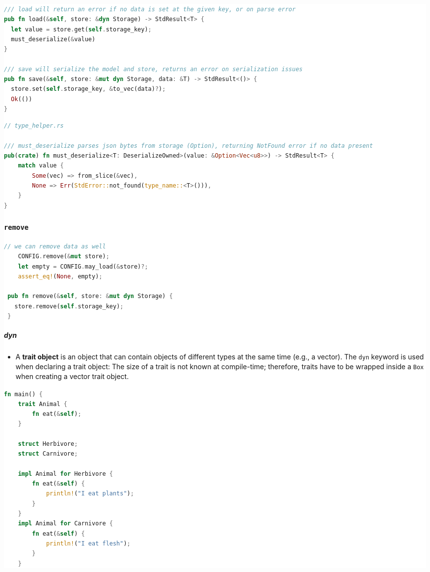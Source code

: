 ```Rust
/// load will return an error if no data is set at the given key, or on parse error
pub fn load(&self, store: &dyn Storage) -> StdResult<T> {
  let value = store.get(self.storage_key);
  must_deserialize(&value)
}

/// save will serialize the model and store, returns an error on serialization issues
pub fn save(&self, store: &mut dyn Storage, data: &T) -> StdResult<()> {
  store.set(self.storage_key, &to_vec(data)?);
  Ok(())
}
```

```rust
// type_helper.rs

/// must_deserialize parses json bytes from storage (Option), returning NotFound error if no data present
pub(crate) fn must_deserialize<T: DeserializeOwned>(value: &Option<Vec<u8>>) -> StdResult<T> {
    match value {
        Some(vec) => from_slice(&vec),
        None => Err(StdError::not_found(type_name::<T>())),
    }
}
```

### `remove`

```rust
// we can remove data as well
    CONFIG.remove(&mut store);
    let empty = CONFIG.may_load(&store)?;
    assert_eq!(None, empty);

 pub fn remove(&self, store: &mut dyn Storage) {
   store.remove(self.storage_key);
 }
```

##### dyn

* A **trait object** is an object that can contain objects of different types at the same time (e.g., a vector). The `dyn` keyword is used when declaring a trait object: The size of a trait is not known at compile-time; therefore, traits have to be wrapped inside a `Box` when creating a vector trait object.

```rust
fn main() {
    trait Animal {
        fn eat(&self);
    }

    struct Herbivore;
    struct Carnivore;

    impl Animal for Herbivore {
        fn eat(&self) {
            println!("I eat plants");
        }
    }
    impl Animal for Carnivore {
        fn eat(&self) {
            println!("I eat flesh");
        }
    }

```
